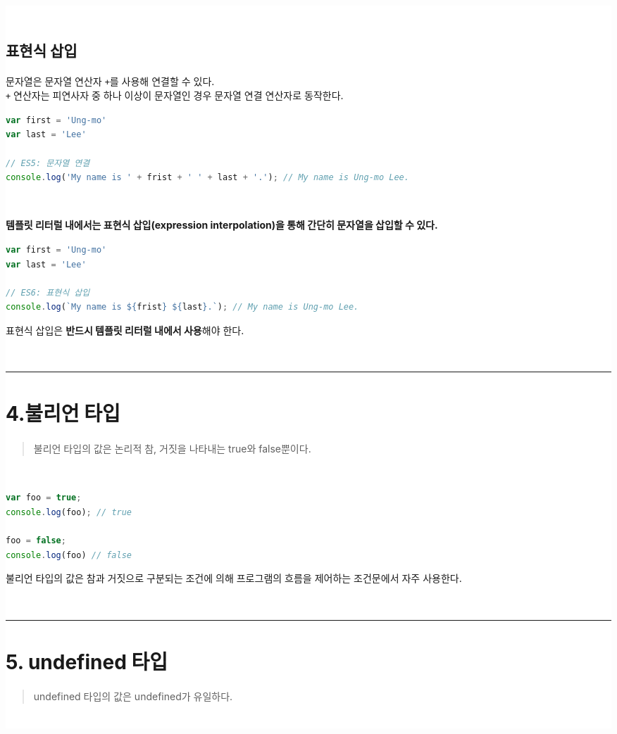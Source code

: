 <br>

## **표현식 삽입**
문자열은 문자열 연산자 `+`를 사용해 연결할 수 있다. <br>
`+` 연산자는 피연사자 중 하나 이상이 문자열인 경우 문자열 연결 연산자로 동작한다.

```js
var first = 'Ung-mo'
var last = 'Lee'

// ES5: 문자열 연결
console.log('My name is ' + frist + ' ' + last + '.'); // My name is Ung-mo Lee.
```

<br>

**템플릿 리터럴 내에서는 표현식 삽입(expression interpolation)을 통해 간단히 문자열을 삽입할 수 있다.**

```js
var first = 'Ung-mo'
var last = 'Lee'

// ES6: 표현식 삽입
console.log(`My name is ${frist} ${last}.`); // My name is Ung-mo Lee.
```

표현식 삽입은 **반드시 템플릿 리터럴 내에서 사용**해야 한다. 

<br>

- - -

# 4.**불리언 타입**
> 불리언 타입의 값은 논리적 참, 거짓을 나타내는 true와 false뿐이다.

<br>

```js
var foo = true;
console.log(foo); // true

foo = false;
console.log(foo) // false
```
불리언 타입의 값은 참과 거짓으로 구분되는 조건에 의해 프로그램의 흐름을 제어하는 조건문에서 자주 사용한다.

<br>

- - -

# 5. **undefined 타입**
>undefined 타입의 값은 undefined가 유일하다.

<br>
